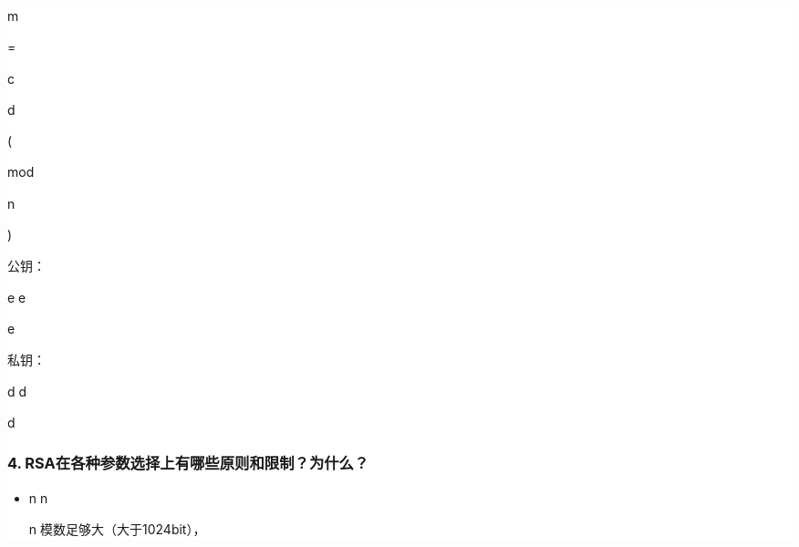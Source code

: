 



  m



  =






  c









  d





  (



  mod



  n

  )
    
  公钥：

  e
  e





  e
    
  私钥：

  d
  d





  d

### 4. RSA在各种参数选择上有哪些原则和限制？为什么？

* n
  n





  n
  模数足够大（大于1024bit），
